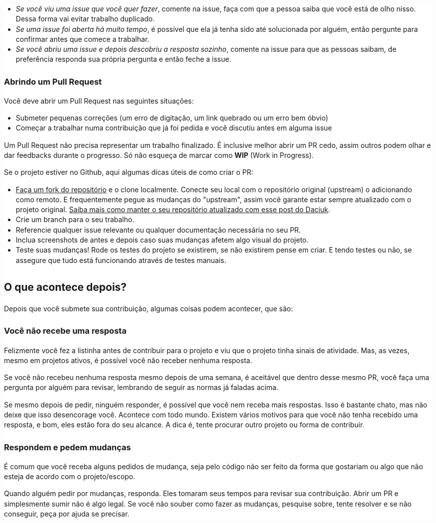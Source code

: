 - _Se você viu uma issue que você quer fazer_, comente na issue, faça com que a pessoa saiba que você está de olho nisso. Dessa forma vai evitar trabalho duplicado.
- _Se uma issue foi aberta há muito tempo_, é possível que ela já tenha sido até solucionada por alguém, então pergunte para confirmar antes que comece a trabalhar.
- _Se você abriu uma issue e depois descobriu a resposta sozinho_, comente na issue para que as pessoas saibam, de preferência responda sua própria pergunta e então feche a issue.

### Abrindo um Pull Request

Você deve abrir um Pull Request nas seguintes situações:

- Submeter pequenas correções (um erro de digitação, um link quebrado ou um erro bem óbvio)
- Começar a trabalhar numa contribuição que já foi pedida e você discutiu antes em alguma issue

Um Pull Request não precisa representar um trabalho finalizado. É inclusive melhor abrir um PR cedo, assim outros podem olhar e dar feedbacks durante o progresso. Só não esqueça de marcar como **WIP** (Work in Progress).

Se o projeto estiver no Github, aqui algumas dicas úteis de como criar o PR:

- [Faça um fork do repositório](https://guides.github.com/activities/forking/) e o clone localmente. Conecte seu local com o repositório original (upstream) o adicionando como remoto. E frequentemente pegue as mudanças do "upstream", assim você garante estar sempre atualizado com o projeto original. [Saiba mais como manter o seu repositório atualizado com esse post do Daciuk](https://blog.da2k.com.br/2014/01/19/manter-repositorio-github-forkado-sincronizado-com-o-original/).
- Crie um branch para o seu trabalho.
- Referencie qualquer issue relevante ou qualquer documentação necessária no seu PR.
- Inclua screenshots de antes e depois caso suas mudanças afetem algo visual do projeto.
- Teste suas mudanças! Rode os testes do projeto se existirem, se não existirem pense em criar. E tendo testes ou não, se assegure que tudo está funcionando através de testes manuais.

## O que acontece depois?

Depois que você submete sua contribuição, algumas coisas podem acontecer, que são:

### Você não recebe uma resposta

Felizmente você fez a listinha antes de contribuir para o projeto e viu que o projeto tinha sinais de atividade. Mas, as vezes, mesmo em projetos ativos, é possível você não receber nenhuma resposta.

Se você não recebeu nenhuma resposta mesmo depois de uma semana, é aceitável que dentro desse mesmo PR, você faça uma pergunta por alguém para revisar, lembrando de seguir as normas já faladas acima.

Se mesmo depois de pedir, ninguém responder, é possível que você nem receba mais respostas. Isso é bastante chato, mas não deixe que isso desencorage você. Acontece com todo mundo. Existem vários motivos para que você não tenha recebido uma resposta, e bom, eles estão fora do seu alcance. A dica é, tente procurar outro projeto ou forma de contribuir.

### Respondem e pedem mudanças

É comum que você receba alguns pedidos de mudança, seja pelo código não ser feito da forma que gostariam ou algo que não esteja de acordo com o projeto/escopo.

Quando alguém pedir por mudanças, responda. Eles tomaram seus tempos para revisar sua contribuição. Abrir um PR e simplesmente sumir não é algo legal. Se você não souber como fazer as mudanças, pesquise sobre, tente resolver e se não conseguir, peça por ajuda se precisar.

